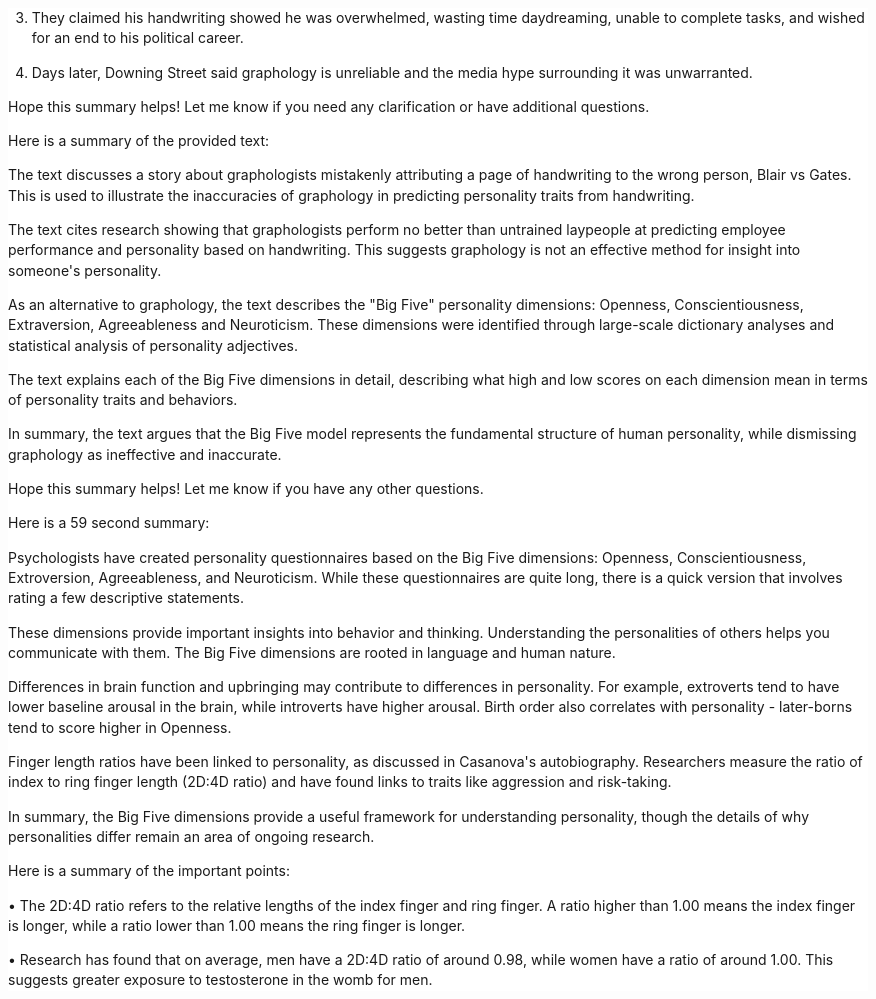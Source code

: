 3. They claimed his handwriting showed he was overwhelmed, wasting time daydreaming, unable to complete tasks, and wished for an end to his political career.

4. Days later, Downing Street said graphology is unreliable and the media hype surrounding it was unwarranted.

Hope this summary helps! Let me know if you need any clarification or have additional questions.

 Here is a summary of the provided text:

The text discusses a story about graphologists mistakenly attributing a page of handwriting to the wrong person, Blair vs Gates. This is used to illustrate the inaccuracies of graphology in predicting personality traits from handwriting. 

The text cites research showing that graphologists perform no better than untrained laypeople at predicting employee performance and personality based on handwriting. This suggests graphology is not an effective method for insight into someone's personality.

As an alternative to graphology, the text describes the "Big Five" personality dimensions: Openness, Conscientiousness, Extraversion, Agreeableness and Neuroticism. These dimensions were identified through large-scale dictionary analyses and statistical analysis of personality adjectives.

The text explains each of the Big Five dimensions in detail, describing what high and low scores on each dimension mean in terms of personality traits and behaviors.

In summary, the text argues that the Big Five model represents the fundamental structure of human personality, while dismissing graphology as ineffective and inaccurate.

Hope this summary helps! Let me know if you have any other questions.

 Here is a 59 second summary:

Psychologists have created personality questionnaires based on the Big Five dimensions: Openness, Conscientiousness, Extroversion, Agreeableness, and Neuroticism. While these questionnaires are quite long, there is a quick version that involves rating a few descriptive statements. 

These dimensions provide important insights into behavior and thinking. Understanding  the personalities of others helps you communicate with  them. The Big Five dimensions are rooted in language and human nature.

Differences in brain function and upbringing may contribute to differences in personality. For example, extroverts tend to have lower baseline arousal in the brain, while introverts have higher arousal. Birth order also correlates with personality - later-borns tend to score higher in Openness.

Finger length ratios have been linked to personality, as discussed in Casanova's autobiography. Researchers measure the ratio of index to ring finger length (2D:4D ratio) and have found links to traits like aggression and risk-taking.

In summary, the Big Five dimensions provide a useful framework for understanding personality, though the details of why personalities differ remain an area of ongoing research.

 Here is a summary of the important points:

• The 2D:4D ratio refers to the relative lengths of the index finger and ring finger. A ratio higher than 1.00 means the index finger is longer, while a ratio lower than 1.00 means the ring finger is longer.

• Research has found that on average, men have a 2D:4D ratio of around 0.98, while women have a ratio of around 1.00. This suggests greater exposure to testosterone in the womb for men.
